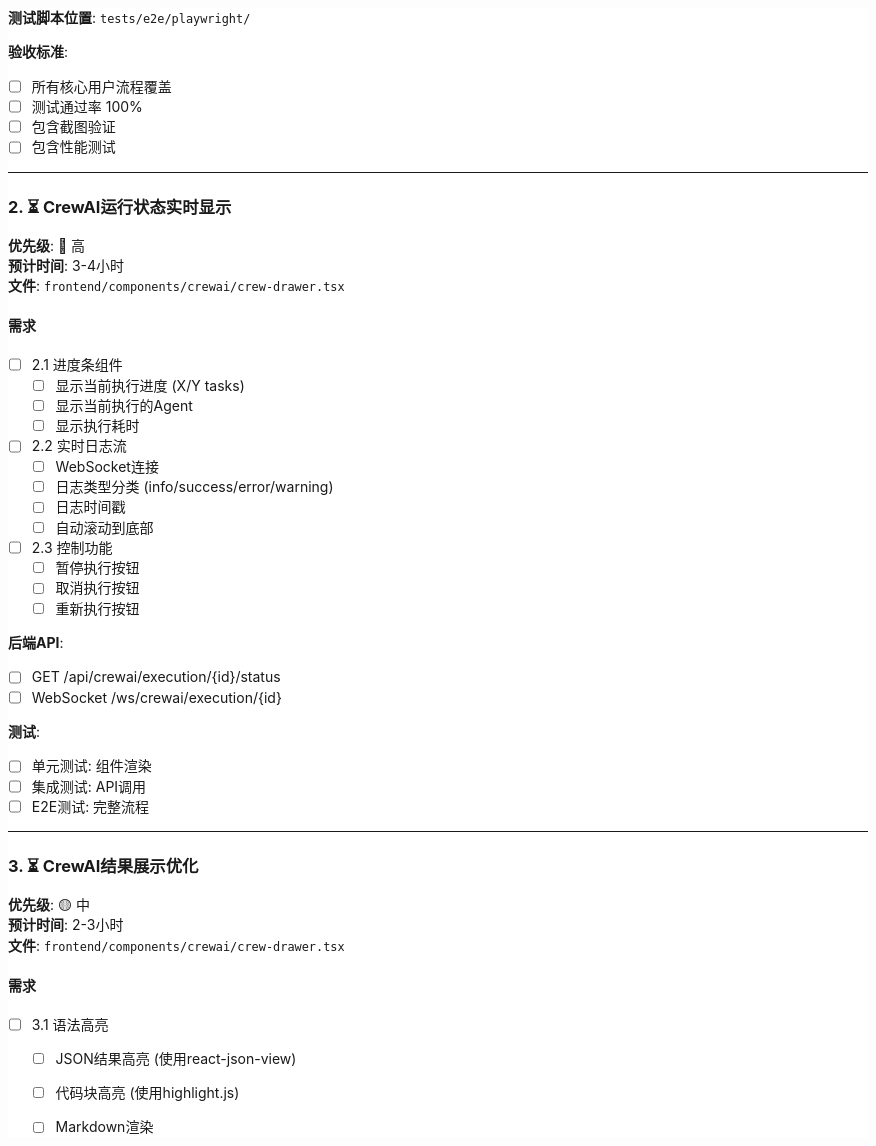 **测试脚本位置**: `tests/e2e/playwright/`

**验收标准**:
- [ ] 所有核心用户流程覆盖
- [ ] 测试通过率 100%
- [ ] 包含截图验证
- [ ] 包含性能测试

---

### 2. ⏳ CrewAI运行状态实时显示
**优先级**: 🔴 高  
**预计时间**: 3-4小时  
**文件**: `frontend/components/crewai/crew-drawer.tsx`

#### 需求
- [ ] 2.1 进度条组件
  - [ ] 显示当前执行进度 (X/Y tasks)
  - [ ] 显示当前执行的Agent
  - [ ] 显示执行耗时
  
- [ ] 2.2 实时日志流
  - [ ] WebSocket连接
  - [ ] 日志类型分类 (info/success/error/warning)
  - [ ] 日志时间戳
  - [ ] 自动滚动到底部
  
- [ ] 2.3 控制功能
  - [ ] 暂停执行按钮
  - [ ] 取消执行按钮
  - [ ] 重新执行按钮

**后端API**:
- [ ] GET /api/crewai/execution/{id}/status
- [ ] WebSocket /ws/crewai/execution/{id}

**测试**:
- [ ] 单元测试: 组件渲染
- [ ] 集成测试: API调用
- [ ] E2E测试: 完整流程

---

### 3. ⏳ CrewAI结果展示优化
**优先级**: 🟡 中  
**预计时间**: 2-3小时  
**文件**: `frontend/components/crewai/crew-drawer.tsx`

#### 需求
- [ ] 3.1 语法高亮
  - [ ] JSON结果高亮 (使用react-json-view)
  - [ ] 代码块高亮 (使用highlight.js)
  - [ ] Markdown渲染
  